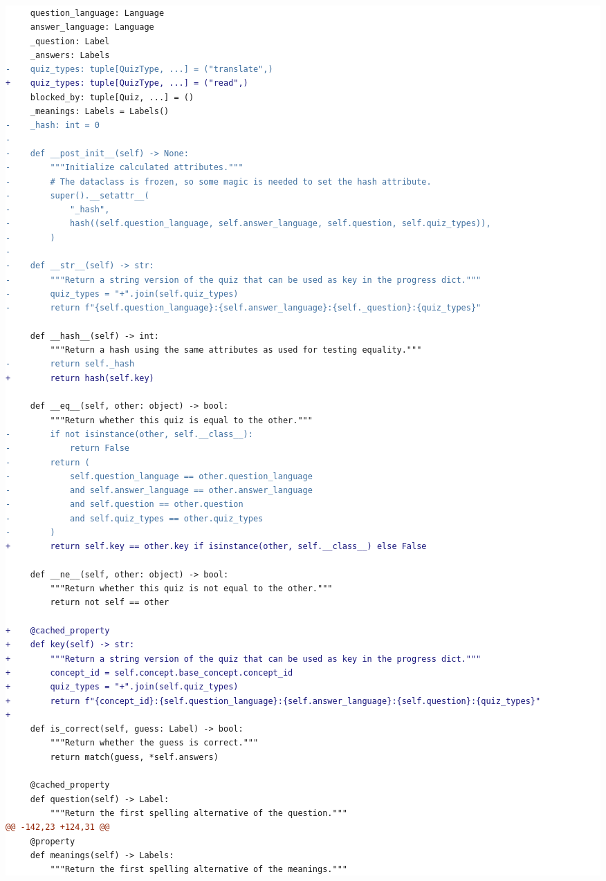 ```diff
     question_language: Language
     answer_language: Language
     _question: Label
     _answers: Labels
-    quiz_types: tuple[QuizType, ...] = ("translate",)
+    quiz_types: tuple[QuizType, ...] = ("read",)
     blocked_by: tuple[Quiz, ...] = ()
     _meanings: Labels = Labels()
-    _hash: int = 0
-
-    def __post_init__(self) -> None:
-        """Initialize calculated attributes."""
-        # The dataclass is frozen, so some magic is needed to set the hash attribute.
-        super().__setattr__(
-            "_hash",
-            hash((self.question_language, self.answer_language, self.question, self.quiz_types)),
-        )
-
-    def __str__(self) -> str:
-        """Return a string version of the quiz that can be used as key in the progress dict."""
-        quiz_types = "+".join(self.quiz_types)
-        return f"{self.question_language}:{self.answer_language}:{self._question}:{quiz_types}"
 
     def __hash__(self) -> int:
         """Return a hash using the same attributes as used for testing equality."""
-        return self._hash
+        return hash(self.key)
 
     def __eq__(self, other: object) -> bool:
         """Return whether this quiz is equal to the other."""
-        if not isinstance(other, self.__class__):
-            return False
-        return (
-            self.question_language == other.question_language
-            and self.answer_language == other.answer_language
-            and self.question == other.question
-            and self.quiz_types == other.quiz_types
-        )
+        return self.key == other.key if isinstance(other, self.__class__) else False
 
     def __ne__(self, other: object) -> bool:
         """Return whether this quiz is not equal to the other."""
         return not self == other
 
+    @cached_property
+    def key(self) -> str:
+        """Return a string version of the quiz that can be used as key in the progress dict."""
+        concept_id = self.concept.base_concept.concept_id
+        quiz_types = "+".join(self.quiz_types)
+        return f"{concept_id}:{self.question_language}:{self.answer_language}:{self.question}:{quiz_types}"
+
     def is_correct(self, guess: Label) -> bool:
         """Return whether the guess is correct."""
         return match(guess, *self.answers)
 
     @cached_property
     def question(self) -> Label:
         """Return the first spelling alternative of the question."""
@@ -142,23 +124,31 @@
     @property
     def meanings(self) -> Labels:
         """Return the first spelling alternative of the meanings."""
```